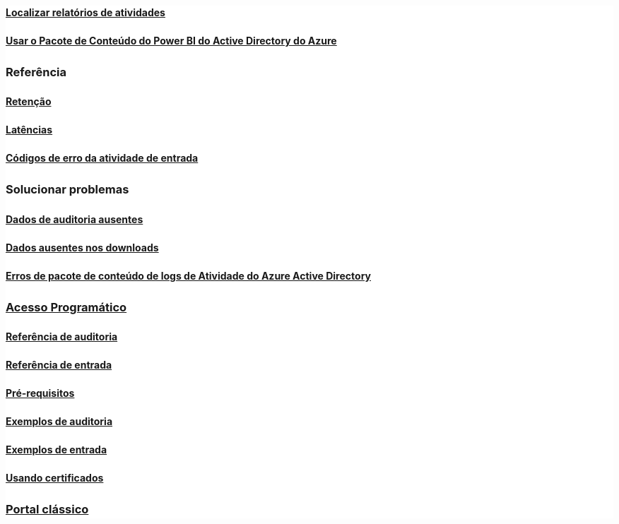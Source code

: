 #### [Localizar relatórios de atividades](active-directory-reporting-migration.md)

#### [Usar o Pacote de Conteúdo do Power BI do Active Directory do Azure](active-directory-reporting-power-bi-content-pack-how-to.md)

### Referência

#### [Retenção](active-directory-reporting-retention.md)

#### [Latências](active-directory-reporting-latencies-azure-portal.md)

#### [Códigos de erro da atividade de entrada](active-directory-reporting-activity-sign-ins-errors.md)

### Solucionar problemas

#### [Dados de auditoria ausentes](active-directory-reporting-troubleshoot-missing-audit-data.md)

#### [Dados ausentes nos downloads](active-directory-reporting-troubleshoot-missing-data-download.md)

#### [Erros de pacote de conteúdo de logs de Atividade do Azure Active Directory](active-directory-reporting-troubleshoot-content-pack.md)

### [Acesso Programático](active-directory-reporting-api-getting-started-azure-portal.md)

#### [Referência de auditoria](active-directory-reporting-api-audit-reference.md)

#### [Referência de entrada](active-directory-reporting-api-sign-in-activity-reference.md)

#### [Pré-requisitos](active-directory-reporting-api-prerequisites-azure-portal.md)

#### [Exemplos de auditoria](active-directory-reporting-api-audit-samples.md)

#### [Exemplos de entrada](active-directory-reporting-api-sign-in-activity-samples.md)

#### [Usando certificados](active-directory-reporting-api-with-certificates.md)

### [Portal clássico](active-directory-view-access-usage-reports.md)
